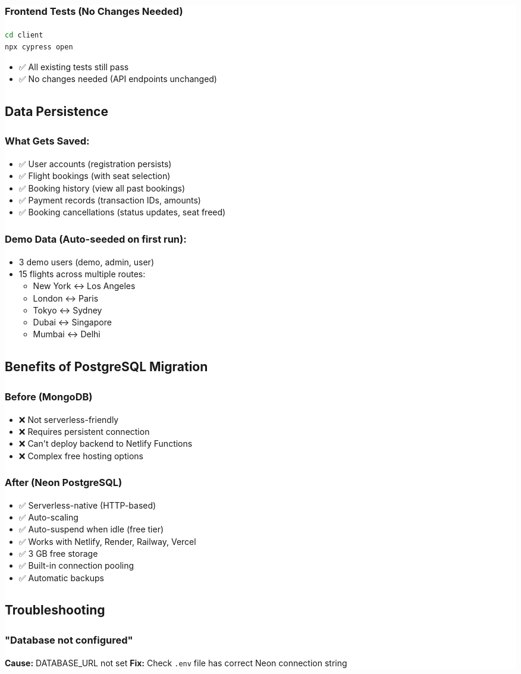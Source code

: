 ### Frontend Tests (No Changes Needed)
```bash
cd client
npx cypress open
```
- ✅ All existing tests still pass
- ✅ No changes needed (API endpoints unchanged)

## Data Persistence

### What Gets Saved:
- ✅ User accounts (registration persists)
- ✅ Flight bookings (with seat selection)
- ✅ Booking history (view all past bookings)
- ✅ Payment records (transaction IDs, amounts)
- ✅ Booking cancellations (status updates, seat freed)

### Demo Data (Auto-seeded on first run):
- 3 demo users (demo, admin, user)
- 15 flights across multiple routes:
  - New York ↔ Los Angeles
  - London ↔ Paris
  - Tokyo ↔ Sydney
  - Dubai ↔ Singapore
  - Mumbai ↔ Delhi

## Benefits of PostgreSQL Migration

### Before (MongoDB)
- ❌ Not serverless-friendly
- ❌ Requires persistent connection
- ❌ Can't deploy backend to Netlify Functions
- ❌ Complex free hosting options

### After (Neon PostgreSQL)
- ✅ Serverless-native (HTTP-based)
- ✅ Auto-scaling
- ✅ Auto-suspend when idle (free tier)
- ✅ Works with Netlify, Render, Railway, Vercel
- ✅ 3 GB free storage
- ✅ Built-in connection pooling
- ✅ Automatic backups

## Troubleshooting

### "Database not configured"
**Cause:** DATABASE_URL not set
**Fix:** Check `.env` file has correct Neon connection string
